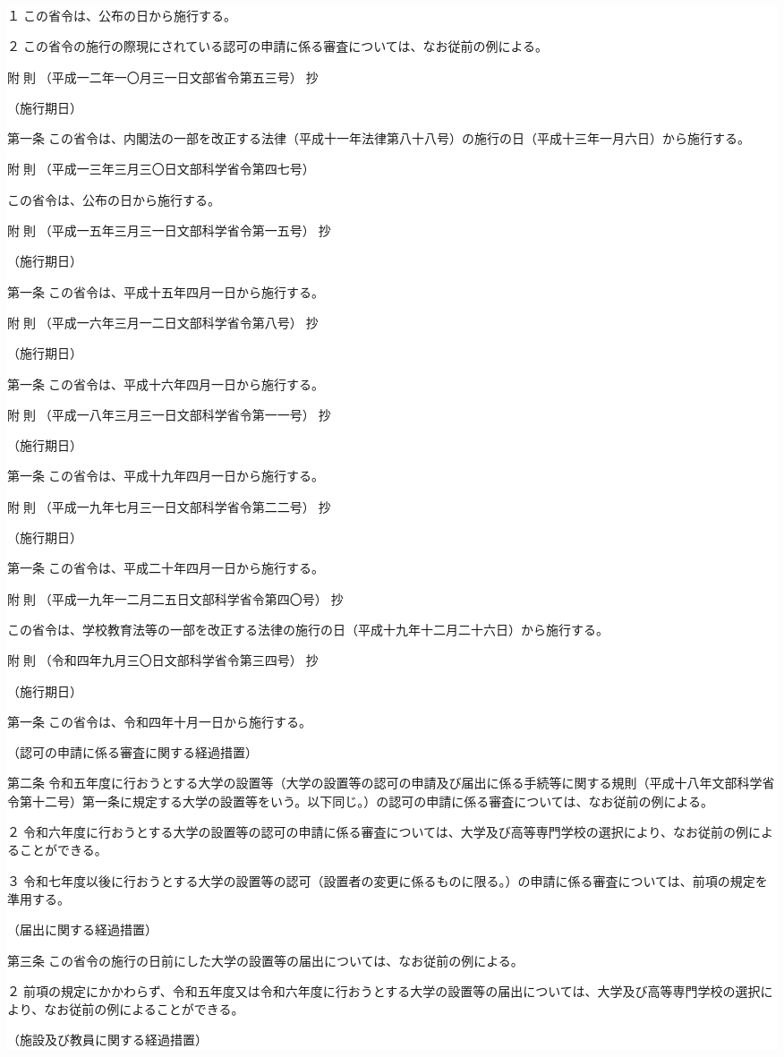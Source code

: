 １ この省令は、公布の日から施行する。

２ この省令の施行の際現にされている認可の申請に係る審査については、なお従前の例による。

附 則 （平成一二年一〇月三一日文部省令第五三号） 抄

（施行期日）

第一条 この省令は、内閣法の一部を改正する法律（平成十一年法律第八十八号）の施行の日（平成十三年一月六日）から施行する。

附 則 （平成一三年三月三〇日文部科学省令第四七号）

この省令は、公布の日から施行する。

附 則 （平成一五年三月三一日文部科学省令第一五号） 抄

（施行期日）

第一条 この省令は、平成十五年四月一日から施行する。

附 則 （平成一六年三月一二日文部科学省令第八号） 抄

（施行期日）

第一条 この省令は、平成十六年四月一日から施行する。

附 則 （平成一八年三月三一日文部科学省令第一一号） 抄

（施行期日）

第一条 この省令は、平成十九年四月一日から施行する。

附 則 （平成一九年七月三一日文部科学省令第二二号） 抄

（施行期日）

第一条 この省令は、平成二十年四月一日から施行する。

附 則 （平成一九年一二月二五日文部科学省令第四〇号） 抄

この省令は、学校教育法等の一部を改正する法律の施行の日（平成十九年十二月二十六日）から施行する。

附 則 （令和四年九月三〇日文部科学省令第三四号） 抄

（施行期日）

第一条 この省令は、令和四年十月一日から施行する。

（認可の申請に係る審査に関する経過措置）

第二条 令和五年度に行おうとする大学の設置等（大学の設置等の認可の申請及び届出に係る手続等に関する規則（平成十八年文部科学省令第十二号）第一条に規定する大学の設置等をいう。以下同じ。）の認可の申請に係る審査については、なお従前の例による。

２ 令和六年度に行おうとする大学の設置等の認可の申請に係る審査については、大学及び高等専門学校の選択により、なお従前の例によることができる。

３ 令和七年度以後に行おうとする大学の設置等の認可（設置者の変更に係るものに限る。）の申請に係る審査については、前項の規定を準用する。

（届出に関する経過措置）

第三条 この省令の施行の日前にした大学の設置等の届出については、なお従前の例による。

２ 前項の規定にかかわらず、令和五年度又は令和六年度に行おうとする大学の設置等の届出については、大学及び高等専門学校の選択により、なお従前の例によることができる。

（施設及び教員に関する経過措置）
